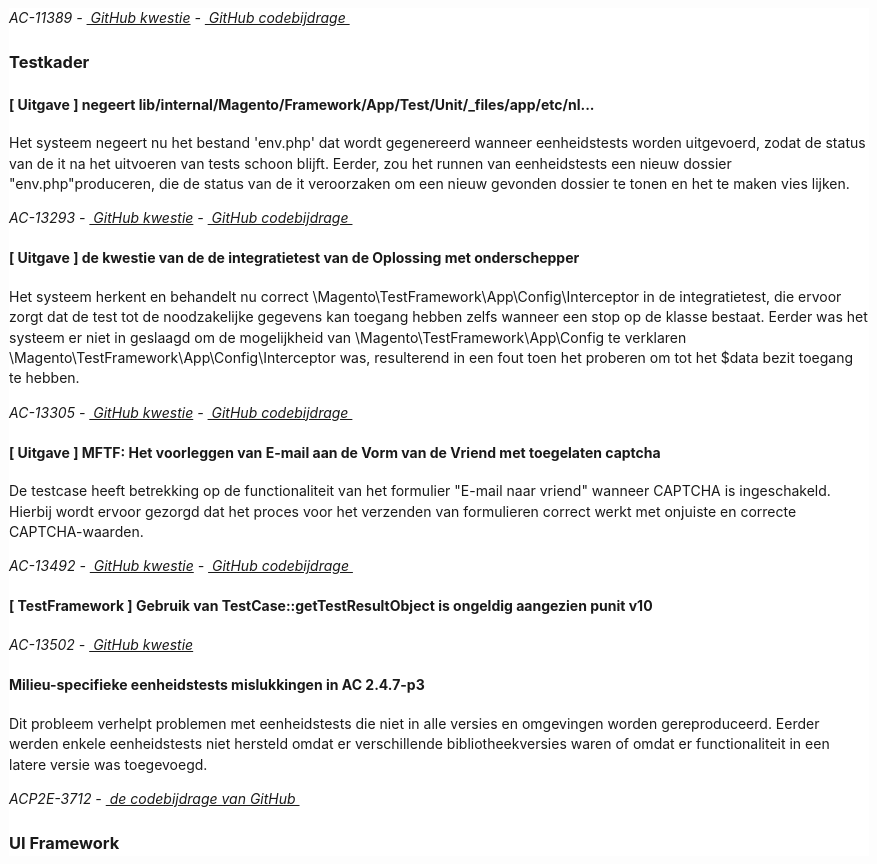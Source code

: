 _AC-11389 - [&#x200B; GitHub kwestie &#x200B;](https://github.com/magento/magento2/issues/38455) - [&#x200B; GitHub codebijdrage &#x200B;](https://github.com/magento/magento2/pull/39687)_

### Testkader

#### [ Uitgave ] negeert lib/internal/Magento/Framework/App/Test/Unit/_files/app/etc/nl...

Het systeem negeert nu het bestand &#39;env.php&#39; dat wordt gegenereerd wanneer eenheidstests worden uitgevoerd, zodat de status van de it na het uitvoeren van tests schoon blijft. Eerder, zou het runnen van eenheidstests een nieuw dossier &quot;env.php&quot;produceren, die de status van de it veroorzaken om een nieuw gevonden dossier te tonen en het te maken vies lijken.

_AC-13293 - [&#x200B; GitHub kwestie &#x200B;](https://github.com/magento/magento2/issues/39304) - [&#x200B; GitHub codebijdrage &#x200B;](https://github.com/magento/magento2/pull/37631)_

#### [ Uitgave ] de kwestie van de de integratietest van de Oplossing met onderschepper

Het systeem herkent en behandelt nu correct \Magento\TestFramework\App\Config\Interceptor in de integratietest, die ervoor zorgt dat de test tot de noodzakelijke gegevens kan toegang hebben zelfs wanneer een stop op de klasse bestaat. Eerder was het systeem er niet in geslaagd om de mogelijkheid van \Magento\TestFramework\App\Config te verklaren \Magento\TestFramework\App\Config\Interceptor was, resulterend in een fout toen het proberen om tot het $data bezit toegang te hebben.

_AC-13305 - [&#x200B; GitHub kwestie &#x200B;](https://github.com/magento/magento2/issues/39324) - [&#x200B; GitHub codebijdrage &#x200B;](https://github.com/magento/magento2/pull/37187)_

#### [ Uitgave ] MFTF: Het voorleggen van E-mail aan de Vorm van de Vriend met toegelaten captcha

De testcase heeft betrekking op de functionaliteit van het formulier &quot;E-mail naar vriend&quot; wanneer CAPTCHA is ingeschakeld. Hierbij wordt ervoor gezorgd dat het proces voor het verzenden van formulieren correct werkt met onjuiste en correcte CAPTCHA-waarden.

_AC-13492 - [&#x200B; GitHub kwestie &#x200B;](https://github.com/magento/magento2/issues/39462) - [&#x200B; GitHub codebijdrage &#x200B;](https://github.com/magento/magento2/pull/32830)_

#### [ TestFramework ] Gebruik van TestCase::getTestResultObject is ongeldig aangezien punit v10

_AC-13502 - [&#x200B; GitHub kwestie &#x200B;](https://github.com/magento/magento2/issues/39463)_

#### Milieu-specifieke eenheidstests mislukkingen in AC 2.4.7-p3

Dit probleem verhelpt problemen met eenheidstests die niet in alle versies en omgevingen worden gereproduceerd. Eerder werden enkele eenheidstests niet hersteld omdat er verschillende bibliotheekversies waren of omdat er functionaliteit in een latere versie was toegevoegd.

_ACP2E-3712 - [&#x200B; de codebijdrage van GitHub &#x200B;](https://github.com/magento/magento2/commit/9ad7d277)_

### UI Framework
